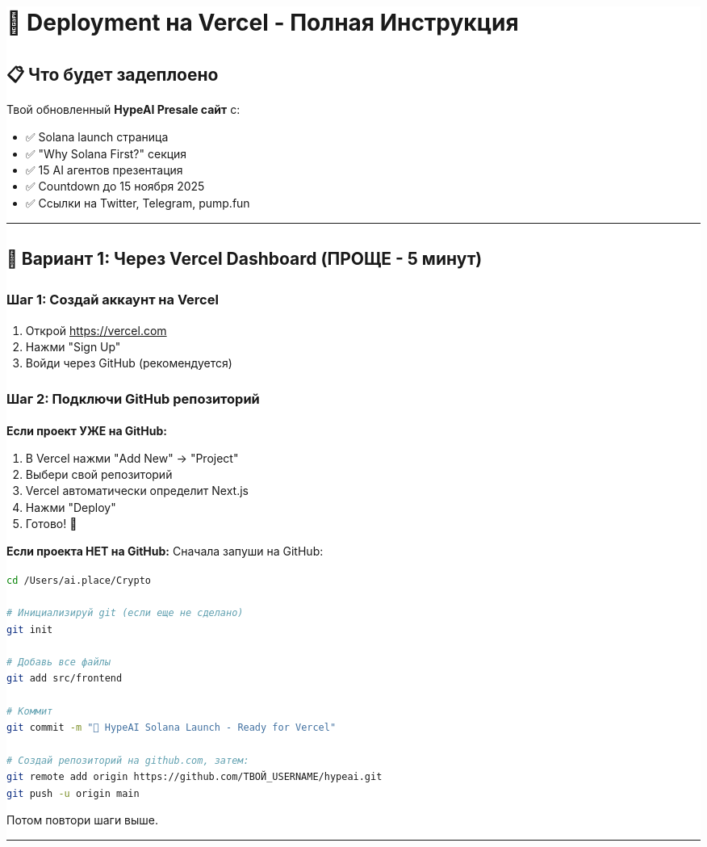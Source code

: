 # 🚀 Deployment на Vercel - Полная Инструкция

## 📋 Что будет задеплоено

Твой обновленный **HypeAI Presale сайт** с:
- ✅ Solana launch страница
- ✅ "Why Solana First?" секция
- ✅ 15 AI агентов презентация
- ✅ Countdown до 15 ноября 2025
- ✅ Ссылки на Twitter, Telegram, pump.fun

---

## 🚀 Вариант 1: Через Vercel Dashboard (ПРОЩЕ - 5 минут)

### Шаг 1: Создай аккаунт на Vercel
1. Открой https://vercel.com
2. Нажми "Sign Up"
3. Войди через GitHub (рекомендуется)

### Шаг 2: Подключи GitHub репозиторий

**Если проект УЖЕ на GitHub:**
1. В Vercel нажми "Add New" → "Project"
2. Выбери свой репозиторий
3. Vercel автоматически определит Next.js
4. Нажми "Deploy"
5. Готово! 🎉

**Если проекта НЕТ на GitHub:**
Сначала запуши на GitHub:
```bash
cd /Users/ai.place/Crypto

# Инициализируй git (если еще не сделано)
git init

# Добавь все файлы
git add src/frontend

# Коммит
git commit -m "🚀 HypeAI Solana Launch - Ready for Vercel"

# Создай репозиторий на github.com, затем:
git remote add origin https://github.com/ТВОЙ_USERNAME/hypeai.git
git push -u origin main
```

Потом повтори шаги выше.

---
